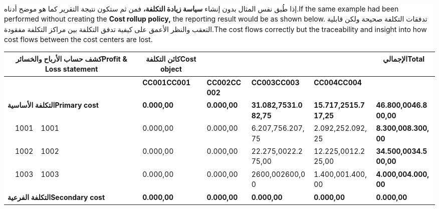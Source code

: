 <span data-ttu-id="f92e6-531">إذا طُبق نفس المثال بدون إنشاء **سياسة زيادة التكلفة،** فمن ثم ستكون نتيجة التقرير كما هو موضح أدناه.</span><span class="sxs-lookup"><span data-stu-id="f92e6-531">If the same example had been performed without creating the **Cost rollup policy,** the reporting result would be as shown below.</span></span> <span data-ttu-id="f92e6-532">تدفقات التكلفة صحيحة ولكن قابلية التعقب والنظر الأعمق على كيفية تدفق التكلفة بين مراكز التكلفة مفقودة.</span><span class="sxs-lookup"><span data-stu-id="f92e6-532">The cost flows correctly but the traceability and insight into how cost flows between the cost centers are lost.</span></span>

| <span data-ttu-id="f92e6-533">**كشف حساب الأرباح والخسائر**</span><span class="sxs-lookup"><span data-stu-id="f92e6-533">**Profit & Loss statement**</span></span> | <span data-ttu-id="f92e6-534">**كائن التكلفة**</span><span class="sxs-lookup"><span data-stu-id="f92e6-534">**Cost object**</span></span> |           |               |               |          <span data-ttu-id="f92e6-535">**الإجمالي**</span><span class="sxs-lookup"><span data-stu-id="f92e6-535">**Total**</span></span>  |
|-----------------------------|-----------------|-----------|---------------|---------------|---------------|
|                             | <span data-ttu-id="f92e6-536">**CC001**</span><span class="sxs-lookup"><span data-stu-id="f92e6-536">**CC001**</span></span>       | <span data-ttu-id="f92e6-537">**CC002**</span><span class="sxs-lookup"><span data-stu-id="f92e6-537">**CC002**</span></span> | <span data-ttu-id="f92e6-538">**CC003**</span><span class="sxs-lookup"><span data-stu-id="f92e6-538">**CC003**</span></span>     | <span data-ttu-id="f92e6-539">**CC004**</span><span class="sxs-lookup"><span data-stu-id="f92e6-539">**CC004**</span></span>     |               |
| <span data-ttu-id="f92e6-540">**التكلفة الأساسية**</span><span class="sxs-lookup"><span data-stu-id="f92e6-540">**Primary cost**</span></span>            | <span data-ttu-id="f92e6-541">**0.00**</span><span class="sxs-lookup"><span data-stu-id="f92e6-541">**0,00**</span></span>        | <span data-ttu-id="f92e6-542">**0.00**</span><span class="sxs-lookup"><span data-stu-id="f92e6-542">**0,00**</span></span>  | <span data-ttu-id="f92e6-543">**31.082,75**</span><span class="sxs-lookup"><span data-stu-id="f92e6-543">**31.082,75**</span></span> | <span data-ttu-id="f92e6-544">**15.717,25**</span><span class="sxs-lookup"><span data-stu-id="f92e6-544">**15.717,25**</span></span> | <span data-ttu-id="f92e6-545">**46.800,00**</span><span class="sxs-lookup"><span data-stu-id="f92e6-545">**46.800,00**</span></span> |
|<span data-ttu-id="f92e6-546">&nbsp;&nbsp;&nbsp;&nbsp;1001</span><span class="sxs-lookup"><span data-stu-id="f92e6-546">&nbsp;&nbsp;&nbsp;&nbsp;1001</span></span>                              | <span data-ttu-id="f92e6-547">0.00</span><span class="sxs-lookup"><span data-stu-id="f92e6-547">0,00</span></span>            | <span data-ttu-id="f92e6-548">0.00</span><span class="sxs-lookup"><span data-stu-id="f92e6-548">0,00</span></span>      | <span data-ttu-id="f92e6-549">6.207,75</span><span class="sxs-lookup"><span data-stu-id="f92e6-549">6.207,75</span></span>      | <span data-ttu-id="f92e6-550">2.092,25</span><span class="sxs-lookup"><span data-stu-id="f92e6-550">2.092,25</span></span>      | <span data-ttu-id="f92e6-551">**8.300,00**</span><span class="sxs-lookup"><span data-stu-id="f92e6-551">**8.300,00**</span></span>  |
| <span data-ttu-id="f92e6-552">&nbsp;&nbsp;&nbsp;&nbsp;1002</span><span class="sxs-lookup"><span data-stu-id="f92e6-552">&nbsp;&nbsp;&nbsp;&nbsp;1002</span></span>                             | <span data-ttu-id="f92e6-553">0.00</span><span class="sxs-lookup"><span data-stu-id="f92e6-553">0,00</span></span>            | <span data-ttu-id="f92e6-554">0.00</span><span class="sxs-lookup"><span data-stu-id="f92e6-554">0,00</span></span>      | <span data-ttu-id="f92e6-555">22.275,00</span><span class="sxs-lookup"><span data-stu-id="f92e6-555">22.275,00</span></span>     | <span data-ttu-id="f92e6-556">12.225,00</span><span class="sxs-lookup"><span data-stu-id="f92e6-556">12.225,00</span></span>     | <span data-ttu-id="f92e6-557">**34.500,00**</span><span class="sxs-lookup"><span data-stu-id="f92e6-557">**34.500,00**</span></span> |
|<span data-ttu-id="f92e6-558">&nbsp;&nbsp;&nbsp;&nbsp;1003</span><span class="sxs-lookup"><span data-stu-id="f92e6-558">&nbsp;&nbsp;&nbsp;&nbsp;1003</span></span>                              | <span data-ttu-id="f92e6-559">0.00</span><span class="sxs-lookup"><span data-stu-id="f92e6-559">0,00</span></span>            | <span data-ttu-id="f92e6-560">0.00</span><span class="sxs-lookup"><span data-stu-id="f92e6-560">0,00</span></span>      | <span data-ttu-id="f92e6-561">2600,00</span><span class="sxs-lookup"><span data-stu-id="f92e6-561">2600,00</span></span>       | <span data-ttu-id="f92e6-562">1.400,00</span><span class="sxs-lookup"><span data-stu-id="f92e6-562">1.400,00</span></span>      | <span data-ttu-id="f92e6-563">**4.000,00**</span><span class="sxs-lookup"><span data-stu-id="f92e6-563">**4.000,00**</span></span>  |
|<span data-ttu-id="f92e6-564">**التكلفة الفرعية**</span><span class="sxs-lookup"><span data-stu-id="f92e6-564">**Secondary cost**</span></span>                            | <span data-ttu-id="f92e6-565">**0.00**</span><span class="sxs-lookup"><span data-stu-id="f92e6-565">**0,00**</span></span>        | <span data-ttu-id="f92e6-566">**0.00**</span><span class="sxs-lookup"><span data-stu-id="f92e6-566">**0,00**</span></span>  | <span data-ttu-id="f92e6-567">**0.00**</span><span class="sxs-lookup"><span data-stu-id="f92e6-567">**0,00**</span></span>      | <span data-ttu-id="f92e6-568">**0.00**</span><span class="sxs-lookup"><span data-stu-id="f92e6-568">**0,00**</span></span>      | <span data-ttu-id="f92e6-569">**0.00**</span><span class="sxs-lookup"><span data-stu-id="f92e6-569">**0,00**</span></span>      |